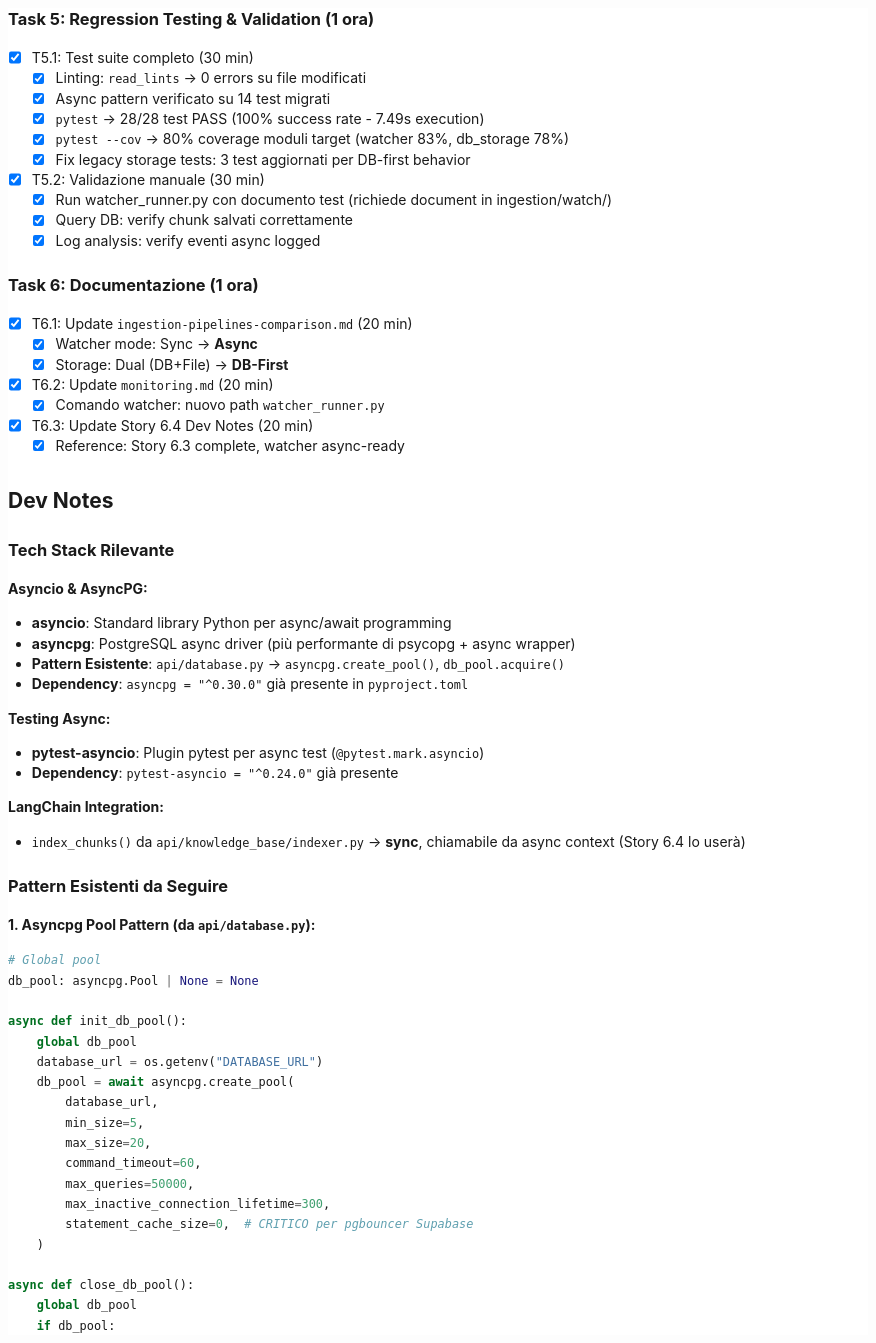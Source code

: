 ### Task 5: Regression Testing & Validation (1 ora)

- [x] T5.1: Test suite completo (30 min)
  - [x] Linting: `read_lints` → 0 errors su file modificati
  - [x] Async pattern verificato su 14 test migrati
  - [x] `pytest` → 28/28 test PASS (100% success rate - 7.49s execution)
  - [x] `pytest --cov` → 80% coverage moduli target (watcher 83%, db_storage 78%)
  - [x] Fix legacy storage tests: 3 test aggiornati per DB-first behavior
- [x] T5.2: Validazione manuale (30 min)
  - [x] Run watcher_runner.py con documento test (richiede document in ingestion/watch/)
  - [x] Query DB: verify chunk salvati correttamente
  - [x] Log analysis: verify eventi async logged

### Task 6: Documentazione (1 ora)

- [x] T6.1: Update `ingestion-pipelines-comparison.md` (20 min)
  - [x] Watcher mode: Sync → **Async**
  - [x] Storage: Dual (DB+File) → **DB-First**
- [x] T6.2: Update `monitoring.md` (20 min)
  - [x] Comando watcher: nuovo path `watcher_runner.py`
- [x] T6.3: Update Story 6.4 Dev Notes (20 min)
  - [x] Reference: Story 6.3 complete, watcher async-ready

## Dev Notes

### Tech Stack Rilevante

**Asyncio & AsyncPG:**
- **asyncio**: Standard library Python per async/await programming
- **asyncpg**: PostgreSQL async driver (più performante di psycopg + async wrapper)
- **Pattern Esistente**: `api/database.py` → `asyncpg.create_pool()`, `db_pool.acquire()`
- **Dependency**: `asyncpg = "^0.30.0"` già presente in `pyproject.toml`

**Testing Async:**
- **pytest-asyncio**: Plugin pytest per async test (`@pytest.mark.asyncio`)
- **Dependency**: `pytest-asyncio = "^0.24.0"` già presente

**LangChain Integration:**
- `index_chunks()` da `api/knowledge_base/indexer.py` → **sync**, chiamabile da async context (Story 6.4 lo userà)

### Pattern Esistenti da Seguire

**1. Asyncpg Pool Pattern (da `api/database.py`):**
```python
# Global pool
db_pool: asyncpg.Pool | None = None

async def init_db_pool():
    global db_pool
    database_url = os.getenv("DATABASE_URL")
    db_pool = await asyncpg.create_pool(
        database_url,
        min_size=5,
        max_size=20,
        command_timeout=60,
        max_queries=50000,
        max_inactive_connection_lifetime=300,
        statement_cache_size=0,  # CRITICO per pgbouncer Supabase
    )

async def close_db_pool():
    global db_pool
    if db_pool:
```
